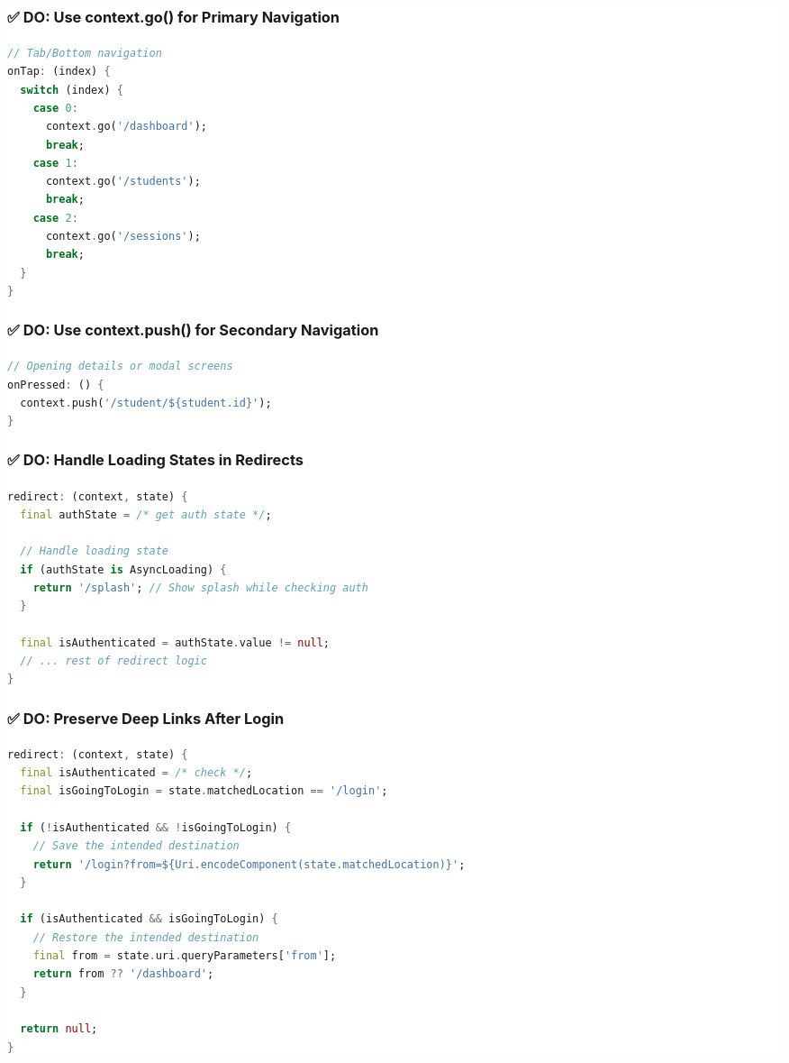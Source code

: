 ### ✅ DO: Use context.go() for Primary Navigation

```dart
// Tab/Bottom navigation
onTap: (index) {
  switch (index) {
    case 0:
      context.go('/dashboard');
      break;
    case 1:
      context.go('/students');
      break;
    case 2:
      context.go('/sessions');
      break;
  }
}
```

### ✅ DO: Use context.push() for Secondary Navigation

```dart
// Opening details or modal screens
onPressed: () {
  context.push('/student/${student.id}');
}
```

### ✅ DO: Handle Loading States in Redirects

```dart
redirect: (context, state) {
  final authState = /* get auth state */;

  // Handle loading state
  if (authState is AsyncLoading) {
    return '/splash'; // Show splash while checking auth
  }

  final isAuthenticated = authState.value != null;
  // ... rest of redirect logic
}
```

### ✅ DO: Preserve Deep Links After Login

```dart
redirect: (context, state) {
  final isAuthenticated = /* check */;
  final isGoingToLogin = state.matchedLocation == '/login';

  if (!isAuthenticated && !isGoingToLogin) {
    // Save the intended destination
    return '/login?from=${Uri.encodeComponent(state.matchedLocation)}';
  }

  if (isAuthenticated && isGoingToLogin) {
    // Restore the intended destination
    final from = state.uri.queryParameters['from'];
    return from ?? '/dashboard';
  }

  return null;
}
```
